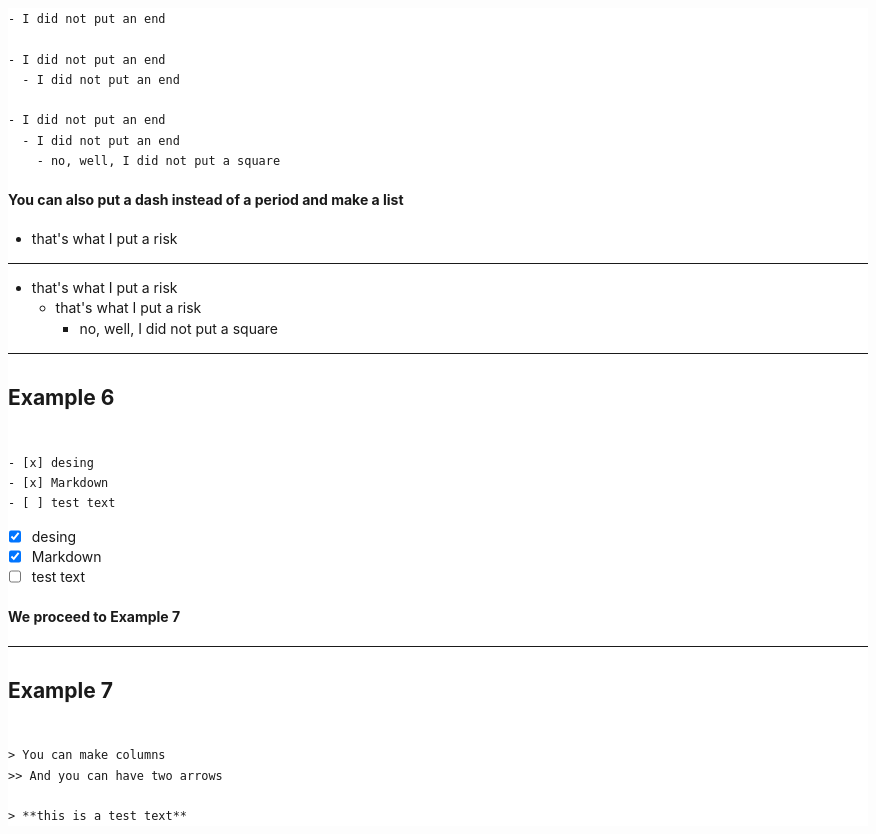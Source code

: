 ```
- I did not put an end

- I did not put an end
  - I did not put an end

- I did not put an end
  - I did not put an end
    - no, well, I did not put a square

```

#### You can also put a dash instead of a period and make a list

- that's what I put a risk

___

- that's what I put a risk
  - that's what I put a risk
    - no, well, I did not put a square

_____

<a id="999"></a>

## Example 6

```

- [x] desing
- [x] Markdown
- [ ] test text

```

- [x] desing
- [x] Markdown
- [ ] test text

#### We proceed to Example 7

---

<a id="777"></a>

## Example 7

```

> You can make columns
>> And you can have two arrows

> **this is a test text**

```


[arbitrary case-insensitive reference text]: https://www.mozilla.org
[1]: http://slashdot.org
[link text itself]: http://www.reddit.com
[arbitrary case-insensitive reference text]: https://www.mozilla.org
[1]: http://slashdot.org
[link text itself]: http://www.reddit.com
[logo]: https://github.com/adam-p/markdown-here/raw/master/src/common/images/icon48.png "Logo 2"
[logo]: https://github.com/adam-p/markdown-here/raw/master/src/common/images/icon48.png "Logo 2"